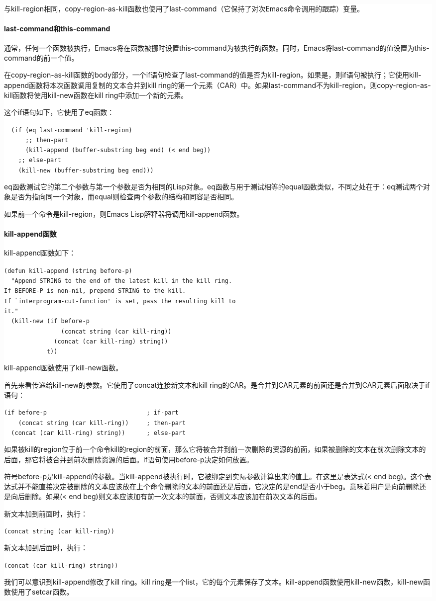 与kill-region相同，copy-region-as-kill函数也使用了last-command（它保持了对次Emacs命令调用的跟踪）变量。

#### last-command和this-command

通常，任何一个函数被执行，Emacs将在函数被挪时设置this-command为被执行的函数。同时，Emacs将last-command的值设置为this-command的前一个值。

在copy-region-as-kill函数的body部分，一个if语句检查了last-command的值是否为kill-region。如果是，则if语句被执行；它使用kill-append函数将本次函数调用复制的文本合并到kill ring的第一个元素（CAR）中。如果last-command不为kill-region，则copy-region-as-kill函数将使用kill-new函数在kill ring中添加一个新的元素。

这个if语句如下，它使用了eq函数：
```emacs-lisp
  (if (eq last-command 'kill-region)
      ;; then-part
      (kill-append (buffer-substring beg end) (< end beg))
    ;; else-part
    (kill-new (buffer-substring beg end)))
```
eq函数测试它的第二个参数与第一个参数是否为相同的Lisp对象。eq函数与用于测试相等的equal函数类似，不同之处在于：eq测试两个对象是否为指向同一个对象，而equal则检查两个参数的结构和同容是否相同。

如果前一个命令是kill-region，则Emacs Lisp解释器将调用kill-append函数。

#### kill-append函数
kill-append函数如下：
```emacs-lisp
(defun kill-append (string before-p)
  "Append STRING to the end of the latest kill in the kill ring.
If BEFORE-P is non-nil, prepend STRING to the kill.
If `interprogram-cut-function' is set, pass the resulting kill to
it."
  (kill-new (if before-p
                (concat string (car kill-ring))
              (concat (car kill-ring) string))
            t))
```
kill-append函数使用了kill-new函数。

首先来看传递给kill-new的参数。它使用了concat连接新文本和kill ring的CAR。是合并到CAR元素的前面还是合并到CAR元素后面取决于if语句：
```emacs-lisp
(if before-p                            ; if-part
    (concat string (car kill-ring))     ; then-part
  (concat (car kill-ring) string))      ; else-part
```
如果被kill的region位于前一个命令kill的region的前面，那么它将被合并到前一次删除的资源的前面，如果被删除的文本在前次删除文本的后面，那它将被合并到前次删除资源的后面。if语句使用before-p决定如何放置。

符号before-p是kill-append的参数。当kill-append被执行时，它被绑定到实际参数计算出来的值上。在这里是表达式(< end beg)。这个表达式并不能直接决定被删除的文本应该放在上个命令删除的文本的前面还是后面，它决定的是end是否小于beg。意味着用户是向前删除还是向后删除。如果(< end beg)则文本应该加有前一次文本的前面，否则文本应该加在前次文本的后面。

新文本加到前面时，执行：
```emacs-lisp
(concat string (car kill-ring))
```
新文本加到后面时，执行：
```emacs-lisp
(concat (car kill-ring) string))
```
我们可以意识到kill-append修改了kill ring。kill ring是一个list，它的每个元素保存了文本。kill-append函数使用kill-new函数，kill-new函数使用了setcar函数。
